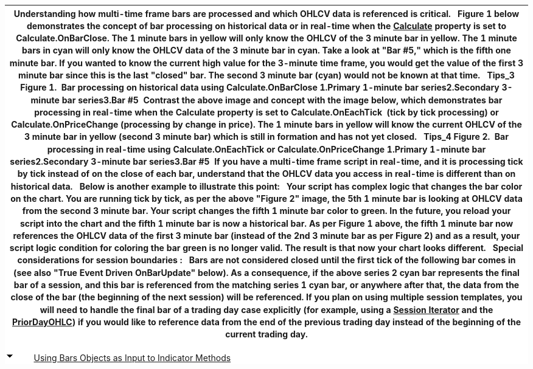 | Understanding how multi\-time frame bars are processed and which OHLCV data is referenced is critical.   Figure 1 below demonstrates the concept of bar processing on historical data or in real\-time when the [Calculate](calculate.md) property is set to Calculate.OnBarClose. The 1 minute bars in yellow will only know the OHLCV of the 3 minute bar in yellow. The 1 minute bars in cyan will only know the OHLCV data of the 3 minute bar in cyan. Take a look at "Bar \#5," which is the fifth one minute bar. If you wanted to know the current high value for the 3\-minute time frame, you would get the value of the first 3 minute bar since this is the last "closed" bar. The second 3 minute bar (cyan) would not be known at that time.   Tips_3 Figure 1\.  Bar processing on historical data using Calculate.OnBarClose 1\.Primary 1\-minute bar series2\.Secondary 3\-minute bar series3\.Bar \#5  Contrast the above image and concept with the image below, which demonstrates bar processing in real\-time when the Calculate property is set to Calculate.OnEachTick  (tick by tick processing) or Calculate.OnPriceChange (processing by change in price). The 1 minute bars in yellow will know the current OHLCV of the 3 minute bar in yellow (second 3 minute bar) which is still in formation and has not yet closed.   Tips_4 Figure 2\.  Bar processing in real\-time using Calculate.OnEachTick or Calculate.OnPriceChange 1\.Primary 1\-minute bar series2\.Secondary 3\-minute bar series3\.Bar \#5  If you have a multi\-time frame script in real\-time, and it is processing tick by tick instead of on the close of each bar, understand that the OHLCV data you access in real\-time is different than on historical data.   Below is another example to illustrate this point:   Your script has complex logic that changes the bar color on the chart. You are running tick by tick, as per the above "Figure 2" image, the 5th 1 minute bar is looking at OHLCV data from the second 3 minute bar. Your script changes the fifth 1 minute bar color to green. In the future, you reload your script into the chart and the fifth 1 minute bar is now a historical bar. As per Figure 1 above, the fifth 1 minute bar now references the OHLCV data of the first 3 minute bar (instead of the 2nd 3 minute bar as per Figure 2\) and as a result, your script logic condition for coloring the bar green is no longer valid. The result is that now your chart looks different.   Special considerations for session boundaries :   Bars are not considered closed until the first tick of the following bar comes in (see also "True Event Driven OnBarUpdate" below). As a consequence, if the above series 2 cyan bar represents the final bar of a session, and this bar is referenced from the matching series 1 cyan bar, or anywhere after that, the data from the close of the bar (the beginning of the next session) will be referenced. If you plan on using multiple session templates, you will need to handle the final bar of a trading day case explicitly (for example, using a [Session Iterator](sessioniterator.md) and the [PriorDayOHLC](prior_day_ohlc.md)) if you would like to reference data from the end of the previous trading day instead of the beginning of the current trading day. |
| --- |



![tog_minus](tog_minus.gif)        [Using Bars Objects as Input to Indicator Methods](javascript:HMToggle('toggle','UsingBarsObjectsAsInputToIndicatorMethods','UsingBarsObjectsAsInputToIndicatorMethods_ICON'))



